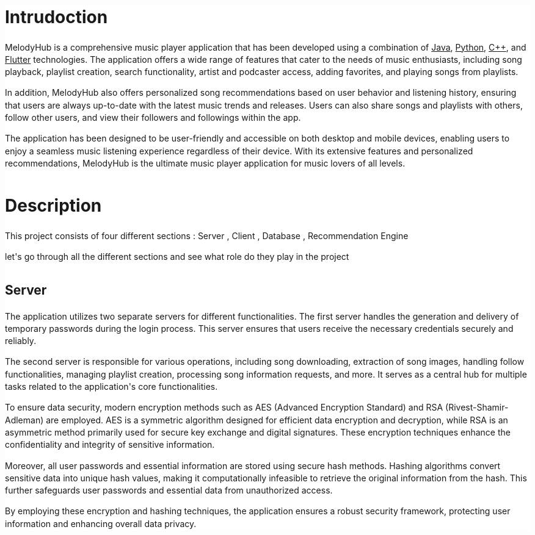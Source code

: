 # Intrudoction

MelodyHub is a comprehensive music player application that has been developed using a combination of [Java](https://www.java.com/en/download/help/whatis_java.html), [Python](https://www.python.org/doc/essays/blurb/), [C++](https://sefiks.com/2018/08/06/deep-face-recognition-with-keras/), and [Flutter](https://sefiks.com/2018/08/06/deep-face-recognition-with-keras/) technologies. The application offers a wide range of features that cater to the needs of music enthusiasts, including song playback, playlist creation, search functionality, artist and podcaster access, adding favorites, and playing songs from playlists.

In addition, MelodyHub also offers personalized song recommendations based on user behavior and listening history, ensuring that users are always up-to-date with the latest music trends and releases. Users can also share songs and playlists with others, follow other users, and view their followers and followings within the app.

The application has been designed to be user-friendly and accessible on both desktop and mobile devices, enabling users to enjoy a seamless music listening experience regardless of their device. With its extensive features and personalized recommendations, MelodyHub is the ultimate music player application for music lovers of all levels.

# Description

This project consists of four different sections :
Server , Client , Database , Recommendation Engine


let's go through all the different sections and see what role do they play in the project

## Server

The application utilizes two separate servers for different functionalities. The first server handles the generation and delivery of temporary passwords during the login process. This server ensures that users receive the necessary credentials securely and reliably.

The second server is responsible for various operations, including song downloading, extraction of song images, handling follow functionalities, managing playlist creation, processing song information requests, and more. It serves as a central hub for multiple tasks related to the application's core functionalities.

To ensure data security, modern encryption methods such as AES (Advanced Encryption Standard) and RSA (Rivest-Shamir-Adleman) are employed. AES is a symmetric algorithm designed for efficient data encryption and decryption, while RSA is an asymmetric method primarily used for secure key exchange and digital signatures. These encryption techniques enhance the confidentiality and integrity of sensitive information.

Moreover, all user passwords and essential information are stored using secure hash methods. Hashing algorithms convert sensitive data into unique hash values, making it computationally infeasible to retrieve the original information from the hash. This further safeguards user passwords and essential data from unauthorized access.

By employing these encryption and hashing techniques, the application ensures a robust security framework, protecting user information and enhancing overall data privacy.

